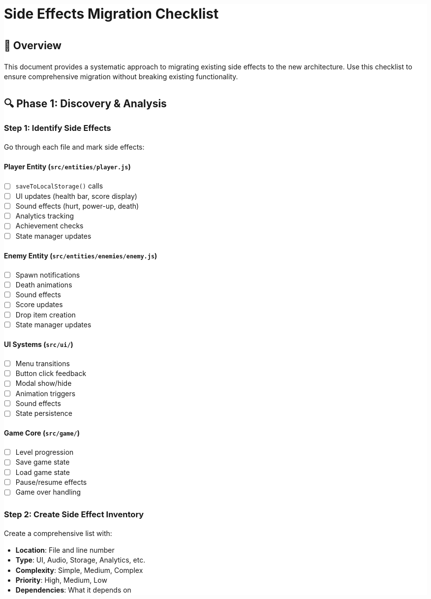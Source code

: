 # Side Effects Migration Checklist

## 🎯 Overview
This document provides a systematic approach to migrating existing side effects to the new architecture. Use this checklist to ensure comprehensive migration without breaking existing functionality.

## 🔍 Phase 1: Discovery & Analysis

### Step 1: Identify Side Effects
Go through each file and mark side effects:

#### Player Entity (`src/entities/player.js`)
- [ ] `saveToLocalStorage()` calls
- [ ] UI updates (health bar, score display)
- [ ] Sound effects (hurt, power-up, death)
- [ ] Analytics tracking
- [ ] Achievement checks
- [ ] State manager updates

#### Enemy Entity (`src/entities/enemies/enemy.js`)
- [ ] Spawn notifications
- [ ] Death animations
- [ ] Sound effects
- [ ] Score updates
- [ ] Drop item creation
- [ ] State manager updates

#### UI Systems (`src/ui/`)
- [ ] Menu transitions
- [ ] Button click feedback
- [ ] Modal show/hide
- [ ] Animation triggers
- [ ] Sound effects
- [ ] State persistence

#### Game Core (`src/game/`)
- [ ] Level progression
- [ ] Save game state
- [ ] Load game state
- [ ] Pause/resume effects
- [ ] Game over handling

### Step 2: Create Side Effect Inventory
Create a comprehensive list with:
- **Location**: File and line number
- **Type**: UI, Audio, Storage, Analytics, etc.
- **Complexity**: Simple, Medium, Complex
- **Priority**: High, Medium, Low
- **Dependencies**: What it depends on
